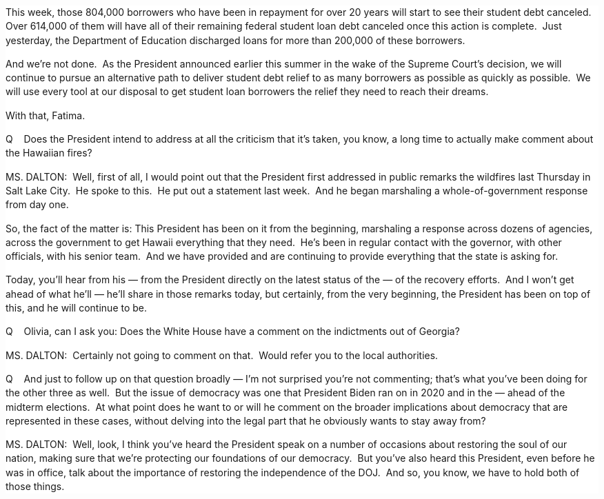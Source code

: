 This week, those 804,000 borrowers who have been in repayment for over
20 years will start to see their student debt canceled.  Over 614,000 of
them will have all of their remaining federal student loan debt canceled
once this action is complete.  Just yesterday, the Department of
Education discharged loans for more than 200,000 of these borrowers.  
  
And we’re not done.  As the President announced earlier this summer in
the wake of the Supreme Court’s decision, we will continue to pursue an
alternative path to deliver student debt relief to as many borrowers as
possible as quickly as possible.  We will use every tool at our disposal
to get student loan borrowers the relief they need to reach their
dreams.  
  
With that, Fatima.  
  
Q    Does the President intend to address at all the criticism that it’s
taken, you know, a long time to actually make comment about the Hawaiian
fires?  
  
MS. DALTON:  Well, first of all, I would point out that the President
first addressed in public remarks the wildfires last Thursday in Salt
Lake City.  He spoke to this.  He put out a statement last week.  And he
began marshaling a whole-of-government response from day one.   
  
So, the fact of the matter is: This President has been on it from the
beginning, marshaling a response across dozens of agencies, across the
government to get Hawaii everything that they need.  He’s been in
regular contact with the governor, with other officials, with his senior
team.  And we have provided and are continuing to provide everything
that the state is asking for.  
  
Today, you’ll hear from his — from the President directly on the latest
status of the — of the recovery efforts.  And I won’t get ahead of what
he’ll — he’ll share in those remarks today, but certainly, from the very
beginning, the President has been on top of this, and he will continue
to be.  
  
Q    Olivia, can I ask you: Does the White House have a comment on the
indictments out of Georgia?  
  
MS. DALTON:  Certainly not going to comment on that.  Would refer you to
the local authorities.  
  
Q    And just to follow up on that question broadly — I’m not surprised
you’re not commenting; that’s what you’ve been doing for the other three
as well.  But the issue of democracy was one that President Biden ran on
in 2020 and in the — ahead of the midterm elections.  At what point does
he want to or will he comment on the broader implications about
democracy that are represented in these cases, without delving into the
legal part that he obviously wants to stay away from?  
  
MS. DALTON:  Well, look, I think you’ve heard the President speak on a
number of occasions about restoring the soul of our nation, making sure
that we’re protecting our foundations of our democracy.  But you’ve also
heard this President, even before he was in office, talk about the
importance of restoring the independence of the DOJ.  And so, you know,
we have to hold both of those things.   
  